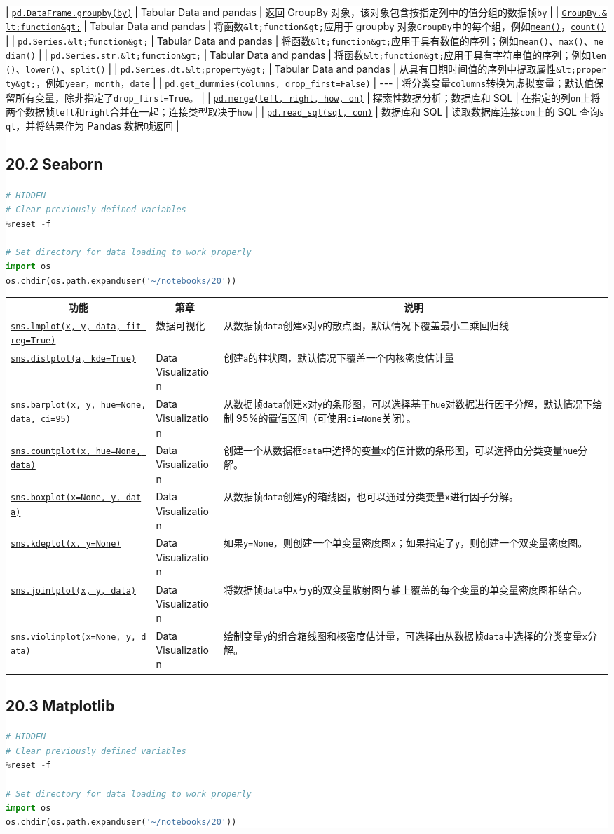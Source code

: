 | [`pd.DataFrame.groupby(by)`](https://pandas.pydata.org/pandas-docs/stable/generated/pandas.DataFrame.groupby.html) | Tabular Data and pandas | 返回 GroupBy 对象，该对象包含按指定列中的值分组的数据帧`by` |
| [`GroupBy.&lt;function&gt;`](https://pandas.pydata.org/pandas-docs/stable/api.html#id41) | Tabular Data and pandas | 将函数`&lt;function&gt;`应用于 groupby 对象`GroupBy`中的每个组，例如[`mean()`](https://pandas.pydata.org/pandas-docs/stable/generated/pandas.core.groupby.GroupBy.mean.html)，[`count()`](https://pandas.pydata.org/pandas-docs/stable/generated/pandas.core.groupby.GroupBy.count.html) |
| [`pd.Series.&lt;function&gt;`](https://pandas.pydata.org/pandas-docs/stable/api.html#computations-descriptive-stats) | Tabular Data and pandas | 将函数`&lt;function&gt;`应用于具有数值的序列；例如[`mean()`](https://pandas.pydata.org/pandas-docs/stable/generated/pandas.Series.mean.html)、[`max()`](https://pandas.pydata.org/pandas-docs/stable/generated/pandas.Series.max.html)、[`median()`](https://pandas.pydata.org/pandas-docs/stable/generated/pandas.Series.median.html) |
| [`pd.Series.str.&lt;function&gt;`](https://pandas.pydata.org/pandas-docs/stable/api.html#string-handling) | Tabular Data and pandas | 将函数`&lt;function&gt;`应用于具有字符串值的序列；例如[`len()`](https://pandas.pydata.org/pandas-docs/stable/generated/pandas.Series.str.len.html)、[`lower()`](https://pandas.pydata.org/pandas-docs/stable/generated/pandas.Series.str.lower.html)、[`split()`](https://pandas.pydata.org/pandas-docs/stable/generated/pandas.Series.str.split.html) |
| [`pd.Series.dt.&lt;property&gt;`](https://pandas.pydata.org/pandas-docs/stable/api.html#datetimelike-properties) | Tabular Data and pandas | 从具有日期时间值的序列中提取属性`&lt;property&gt;`，例如[`year`](https://pandas.pydata.org/pandas-docs/stable/generated/pandas.Series.dt.year.html)，[`month`](https://pandas.pydata.org/pandas-docs/stable/generated/pandas.Series.dt.month.html)，[`date`](https://pandas.pydata.org/pandas-docs/stable/generated/pandas.Series.dt.date.html) |
| [`pd.get_dummies(columns, drop_first=False)`](https://pandas.pydata.org/pandas-docs/stable/generated/pandas.get_dummies.html) | --- | 将分类变量`columns`转换为虚拟变量；默认值保留所有变量，除非指定了`drop_first=True`。 |
| [`pd.merge(left, right, how, on)`](https://pandas.pydata.org/pandas-docs/stable/generated/pandas.DataFrame.merge.html) | 探索性数据分析；数据库和 SQL | 在指定的列`on`上将两个数据帧`left`和`right`合并在一起；连接类型取决于`how` |
| [`pd.read_sql(sql, con)`](https://pandas.pydata.org/pandas-docs/stable/generated/pandas.read_sql.html) | 数据库和 SQL | 读取数据库连接`con`上的 SQL 查询`sql`，并将结果作为 Pandas 数据帧返回 |

## 20.2 Seaborn

```py
# HIDDEN
# Clear previously defined variables
%reset -f

# Set directory for data loading to work properly
import os
os.chdir(os.path.expanduser('~/notebooks/20'))
```

| 功能 | 第章 | 说明 |
| --- | --- | --- |
| [`sns.lmplot(x, y, data, fit_reg=True)`](https://seaborn.pydata.org/generated/seaborn.lmplot.html) | 数据可视化 | 从数据帧`data`创建`x`对`y`的散点图，默认情况下覆盖最小二乘回归线 |
| [`sns.distplot(a, kde=True)`](https://seaborn.pydata.org/generated/seaborn.distplot.html) | Data Visualization | 创建`a`的柱状图，默认情况下覆盖一个内核密度估计量 |
| [`sns.barplot(x, y, hue=None, data, ci=95)`](https://seaborn.pydata.org/generated/seaborn.barplot.html) | Data Visualization | 从数据帧`data`创建`x`对`y`的条形图，可以选择基于`hue`对数据进行因子分解，默认情况下绘制 95%的置信区间（可使用`ci=None`关闭）。 |
| [`sns.countplot(x, hue=None, data)`](https://seaborn.pydata.org/generated/seaborn.countplot.html) | Data Visualization | 创建一个从数据框`data`中选择的变量`x`的值计数的条形图，可以选择由分类变量`hue`分解。 |
| [`sns.boxplot(x=None, y, data)`](https://seaborn.pydata.org/generated/seaborn.boxplot.html) | Data Visualization | 从数据帧`data`创建`y`的箱线图，也可以通过分类变量`x`进行因子分解。 |
| [`sns.kdeplot(x, y=None)`](https://seaborn.pydata.org/generated/seaborn.kdeplot.html) | Data Visualization | 如果`y=None`，则创建一个单变量密度图`x`；如果指定了`y`，则创建一个双变量密度图。 |
| [`sns.jointplot(x, y, data)`](https://seaborn.pydata.org/generated/seaborn.jointplot.html) | Data Visualization | 将数据帧`data`中`x`与`y`的双变量散射图与轴上覆盖的每个变量的单变量密度图相结合。 |
| [`sns.violinplot(x=None, y, data)`](https://seaborn.pydata.org/generated/seaborn.violinplot.html) | Data Visualization | 绘制变量`y`的组合箱线图和核密度估计量，可选择由从数据帧`data`中选择的分类变量`x`分解。 |

## 20.3 Matplotlib

```py
# HIDDEN
# Clear previously defined variables
%reset -f

# Set directory for data loading to work properly
import os
os.chdir(os.path.expanduser('~/notebooks/20'))
```
